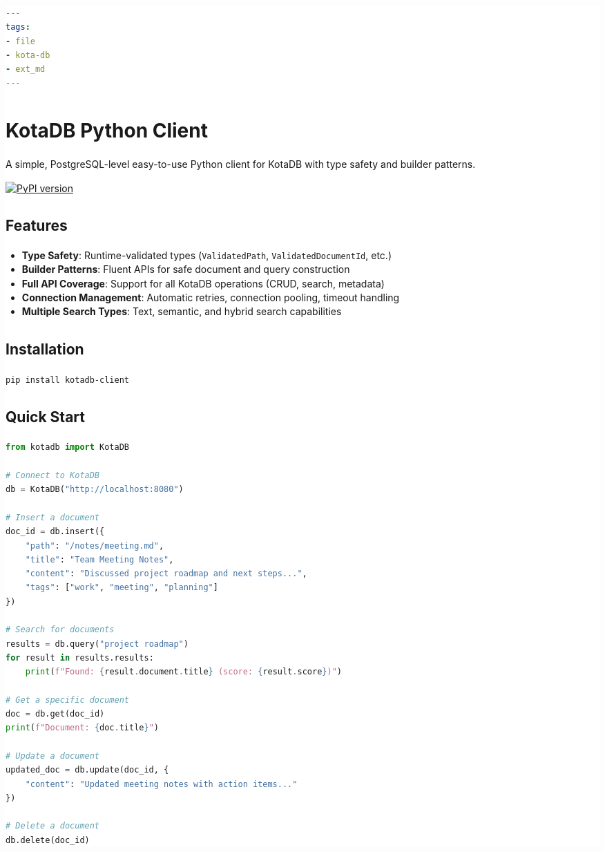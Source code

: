 ```yaml
---
tags:
- file
- kota-db
- ext_md
---
```

# KotaDB Python Client

A simple, PostgreSQL-level easy-to-use Python client for KotaDB with type safety and builder patterns.

[![PyPI version](https://badge.fury.io/py/kotadb-client.svg)](https://pypi.org/project/kotadb-client/)

## Features

- **Type Safety**: Runtime-validated types (`ValidatedPath`, `ValidatedDocumentId`, etc.)
- **Builder Patterns**: Fluent APIs for safe document and query construction
- **Full API Coverage**: Support for all KotaDB operations (CRUD, search, metadata)
- **Connection Management**: Automatic retries, connection pooling, timeout handling
- **Multiple Search Types**: Text, semantic, and hybrid search capabilities

## Installation

```bash
pip install kotadb-client
```

## Quick Start

```python
from kotadb import KotaDB

# Connect to KotaDB
db = KotaDB("http://localhost:8080")

# Insert a document
doc_id = db.insert({
    "path": "/notes/meeting.md",
    "title": "Team Meeting Notes",
    "content": "Discussed project roadmap and next steps...",
    "tags": ["work", "meeting", "planning"]
})

# Search for documents
results = db.query("project roadmap")
for result in results.results:
    print(f"Found: {result.document.title} (score: {result.score})")

# Get a specific document
doc = db.get(doc_id)
print(f"Document: {doc.title}")

# Update a document
updated_doc = db.update(doc_id, {
    "content": "Updated meeting notes with action items..."
})

# Delete a document
db.delete(doc_id)
```